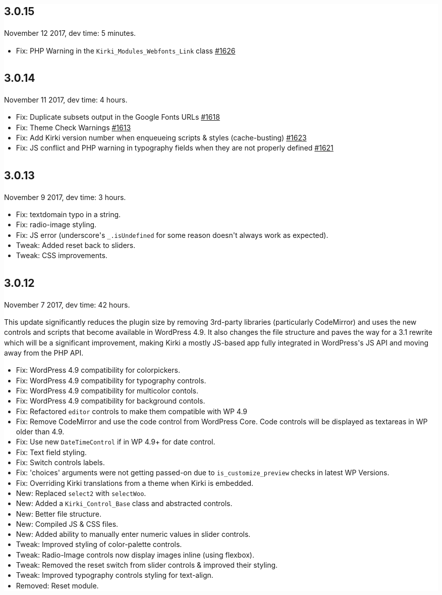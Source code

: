 ## 3.0.15

November 12 2017, dev time: 5 minutes.

* Fix: PHP Warning in the `Kirki_Modules_Webfonts_Link` class [#1626](https://github.com/aristath/kirki/issues/1626)

## 3.0.14

November 11 2017, dev time: 4 hours.

* Fix: Duplicate subsets output in the Google Fonts URLs [#1618](https://github.com/aristath/kirki/issues/1618)
* Fix: Theme Check Warnings [#1613](https://github.com/aristath/kirki/issues/1613)
* Fix: Add Kirki version number when enqueueing scripts & styles (cache-busting) [#1623](https://github.com/aristath/kirki/issues/1623)
* Fix: JS conflict and PHP warning in typography fields when they are not properly defined [#1621](https://github.com/aristath/kirki/issues/1621)

## 3.0.13

November 9 2017, dev time: 3 hours.

* Fix: textdomain typo in a string.
* Fix: radio-image styling.
* Fix: JS error (underscore's `_.isUndefined` for some reason doesn't always work as expected).
* Tweak: Added reset back to sliders.
* Tweak: CSS improvements.

## 3.0.12

November 7 2017, dev time: 42 hours.

This update significantly reduces the plugin size by removing 3rd-party libraries (particularly CodeMirror) and uses the new controls and scripts that become available in WordPress 4.9.
It also changes the file structure and paves the way for a 3.1 rewrite which will be a significant improvement, making Kirki a mostly JS-based app fully integrated in WordPress's JS API and moving away from the PHP API.

* Fix: WordPress 4.9 compatibility for colorpickers.
* Fix: WordPress 4.9 compatibility for typography controls.
* Fix: WordPress 4.9 compatibility for multicolor contols.
* Fix: WordPress 4.9 compatibility for background contols.
* Fix: Refactored `editor` controls to make them compatible with WP 4.9
* Fix: Remove CodeMirror and use the code control from WordPress Core. Code controls will be displayed as textareas in WP older than 4.9.
* Fix: Use new `DateTimeControl` if in WP 4.9+ for date control.
* Fix: Text field styling.
* Fix: Switch controls labels.
* Fix: 'choices' arguments were not getting passed-on due to `is_customize_preview` checks in latest WP Versions.
* Fix: Overriding Kirki translations from a theme when Kirki is embedded.
* New: Replaced `select2` with `selectWoo`.
* New: Added a `Kirki_Control_Base` class and abstracted controls.
* New: Better file structure.
* New: Compiled JS & CSS files.
* New: Added ability to manually enter numeric values in slider controls.
* Tweak: Improved styling of color-palette controls.
* Tweak: Radio-Image controls now display images inline (using flexbox).
* Tweak: Removed the reset switch from slider controls & improved their styling.
* Tweak: Improved typography controls styling for text-align.
* Removed: Reset module.
